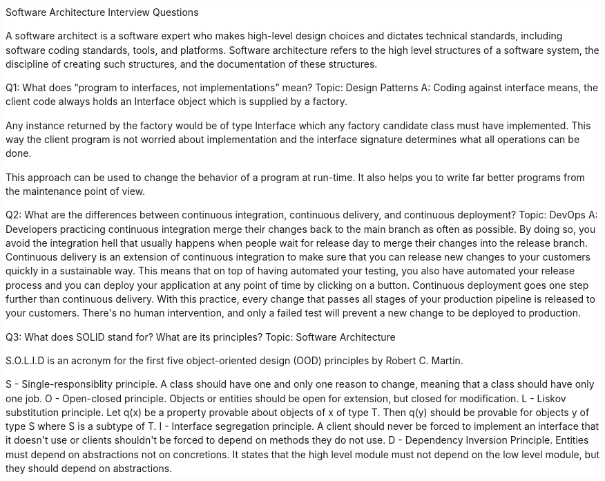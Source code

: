 Software Architecture Interview Questions


A software architect is a software expert who makes high-level design choices and dictates technical standards, including software coding standards, tools, and platforms. Software architecture refers to the high level structures of a software system, the discipline of creating such structures, and the documentation of these structures.

  
Q1: What does “program to interfaces, not implementations” mean?
Topic: Design Patterns
A: Coding against interface means, the client code always holds an Interface object which is supplied by a factory.

Any instance returned by the factory would be of type Interface which any factory candidate class must have implemented. This way the client program is not worried about implementation and the interface signature determines what all operations can be done.

This approach can be used to change the behavior of a program at run-time. It also helps you to write far better programs from the maintenance point of view.



Q2: What are the differences between continuous integration, continuous delivery, and continuous deployment?
Topic: DevOps
A: Developers practicing continuous integration merge their changes back to the main branch as often as possible. By doing so, you avoid the integration hell that usually happens when people wait for release day to merge their changes into the release branch.
Continuous delivery is an extension of continuous integration to make sure that you can release new changes to your customers quickly in a sustainable way. This means that on top of having automated your testing, you also have automated your release process and you can deploy your application at any point of time by clicking on a button.
Continuous deployment goes one step further than continuous delivery. With this practice, every change that passes all stages of your production pipeline is released to your customers. There's no human intervention, and only a failed test will prevent a new change to be deployed to production.



Q3: What does SOLID stand for? What are its principles?
Topic: Software Architecture

S.O.L.I.D is an acronym for the first five object-oriented design (OOD) principles by Robert C. Martin.

S - Single-responsiblity principle. A class should have one and only one reason to change, meaning that a class should have only one job.
O - Open-closed principle. Objects or entities should be open for extension, but closed for modification.
L - Liskov substitution principle. Let q(x) be a property provable about objects of x of type T. Then q(y) should be provable for objects y of type S where S is a subtype of T.
I - Interface segregation principle. A client should never be forced to implement an interface that it doesn't use or clients shouldn't be forced to depend on methods they do not use.
D - Dependency Inversion Principle. Entities must depend on abstractions not on concretions. It states that the high level module must not depend on the low level module, but they should depend on abstractions.

